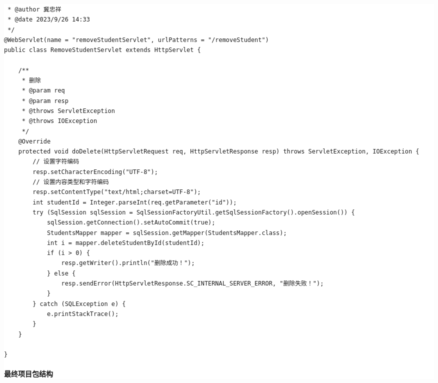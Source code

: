 ```
 * @author 冀忠祥
 * @date 2023/9/26 14:33
 */
@WebServlet(name = "removeStudentServlet", urlPatterns = "/removeStudent")
public class RemoveStudentServlet extends HttpServlet {

    /**
     * 删除
     * @param req
     * @param resp
     * @throws ServletException
     * @throws IOException
     */
    @Override
    protected void doDelete(HttpServletRequest req, HttpServletResponse resp) throws ServletException, IOException {
        // 设置字符编码
        resp.setCharacterEncoding("UTF-8");
        // 设置内容类型和字符编码
        resp.setContentType("text/html;charset=UTF-8");
        int studentId = Integer.parseInt(req.getParameter("id"));
        try (SqlSession sqlSession = SqlSessionFactoryUtil.getSqlSessionFactory().openSession()) {
            sqlSession.getConnection().setAutoCommit(true);
            StudentsMapper mapper = sqlSession.getMapper(StudentsMapper.class);
            int i = mapper.deleteStudentById(studentId);
            if (i > 0) {
                resp.getWriter().println("删除成功！");
            } else {
                resp.sendError(HttpServletResponse.SC_INTERNAL_SERVER_ERROR, "删除失败！");
            }
        } catch (SQLException e) {
            e.printStackTrace();
        }
    }

}
```

#### 最终项目包结构
